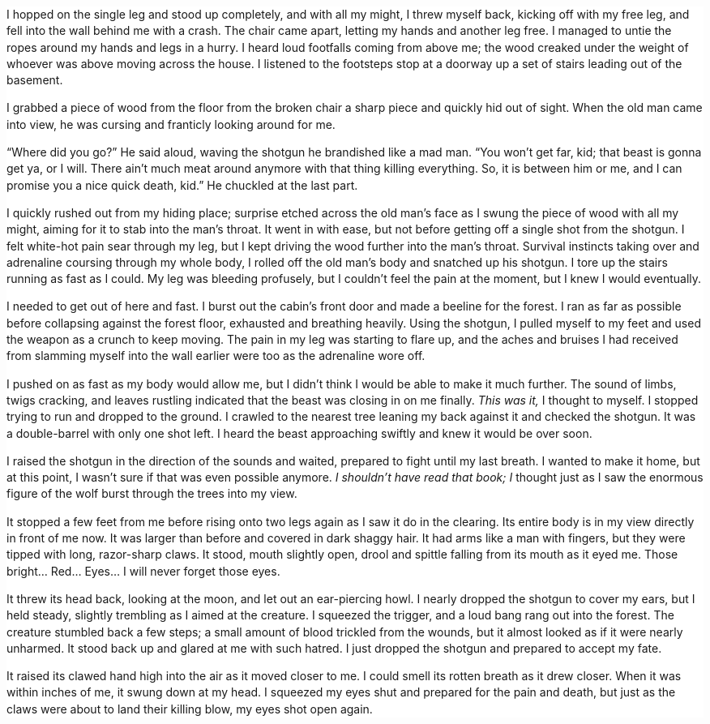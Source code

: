 I hopped on the single leg and stood up completely, and with all my might, I threw myself back, kicking off with my free leg, and fell into the wall behind me with a crash. The chair came apart, letting my hands and another leg free. I managed to untie the ropes around my hands and legs in a hurry. I heard loud footfalls coming from above me; the wood creaked under the weight of whoever was above moving across the house. I listened to the footsteps stop at a doorway up a set of stairs leading out of the basement. 

I grabbed a piece of wood from the floor from the broken chair a sharp piece and quickly hid out of sight. When the old man came into view, he was cursing and franticly looking around for me. 

“Where did you go?” He said aloud, waving the shotgun he brandished like a mad man. “You won’t get far, kid; that beast is gonna get ya, or I will. There ain’t much meat around anymore with that thing killing everything. So, it is between him or me, and I can promise you a nice quick death, kid.” He chuckled at the last part. 

I quickly rushed out from my hiding place; surprise etched across the old man’s face as I swung the piece of wood with all my might, aiming for it to stab into the man’s throat. It went in with ease, but not before getting off a single shot from the shotgun. I felt white-hot pain sear through my leg, but I kept driving the wood further into the man’s throat. Survival instincts taking over and adrenaline coursing through my whole body, I rolled off the old man’s body and snatched up his shotgun. I tore up the stairs running as fast as I could. My leg was bleeding profusely, but I couldn’t feel the pain at the moment, but I knew I would eventually. 

I needed to get out of here and fast. I burst out the cabin’s front door and made a beeline for the forest. I ran as far as possible before collapsing against the forest floor, exhausted and breathing heavily. Using the shotgun, I pulled myself to my feet and used the weapon as a crunch to keep moving. The pain in my leg was starting to flare up, and the aches and bruises I had received from slamming myself into the wall earlier were too as the adrenaline wore off. 

I pushed on as fast as my body would allow me, but I didn’t think I would be able to make it much further. The sound of limbs, twigs cracking, and leaves rustling indicated that the beast was closing in on me finally. *This was it,* I thought to myself. I stopped trying to run and dropped to the ground. I crawled to the nearest tree leaning my back against it and checked the shotgun. It was a double-barrel with only one shot left. I heard the beast approaching swiftly and knew it would be over soon. 

I raised the shotgun in the direction of the sounds and waited, prepared to fight until my last breath. I wanted to make it home, but at this point, I wasn’t sure if that was even possible anymore. *I shouldn’t have read that book; I* thought just as I saw the enormous figure of the wolf burst through the trees into my view. 

It stopped a few feet from me before rising onto two legs again as I saw it do in the clearing. Its entire body is in my view directly in front of me now. It was larger than before and covered in dark shaggy hair. It had arms like a man with fingers, but they were tipped with long, razor-sharp claws. It stood, mouth slightly open, drool and spittle falling from its mouth as it eyed me. Those bright… Red… Eyes… I will never forget those eyes.

It threw its head back, looking at the moon, and let out an ear-piercing howl. I nearly dropped the shotgun to cover my ears, but I held steady, slightly trembling as I aimed at the creature. I squeezed the trigger, and a loud bang rang out into the forest. The creature stumbled back a few steps; a small amount of blood trickled from the wounds, but it almost looked as if it were nearly unharmed. It stood back up and glared at me with such hatred. I just dropped the shotgun and prepared to accept my fate. 

It raised its clawed hand high into the air as it moved closer to me. I could smell its rotten breath as it drew closer. When it was within inches of me, it swung down at my head. I squeezed my eyes shut and prepared for the pain and death, but just as the claws were about to land their killing blow, my eyes shot open again. 
